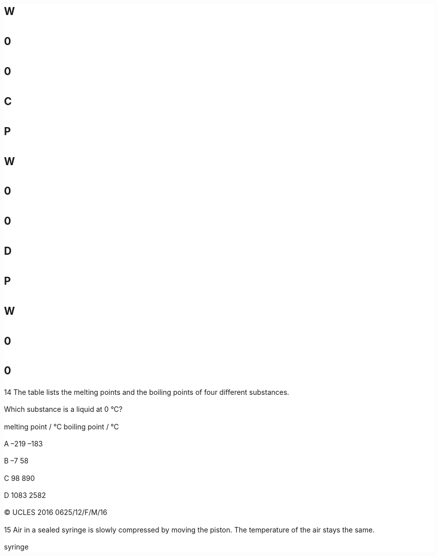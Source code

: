## W 

## 0 

## 0 

## C 

## P 

## W 

## 0 

## 0 

## D 

## P 

## W 

## 0 

## 0 

14 The table lists the melting points and the boiling points of four different substances. 

 Which substance is a liquid at 0 °C? 

 melting point / °C boiling point / °C 

 A –219 –183 

 B –7 58 

 C 98 890 

 D 1083 2582 


© UCLES 2016 0625/12/F/M/16 

15 Air in a sealed syringe is slowly compressed by moving the piston. The temperature of the air stays the same. 

 syringe 
